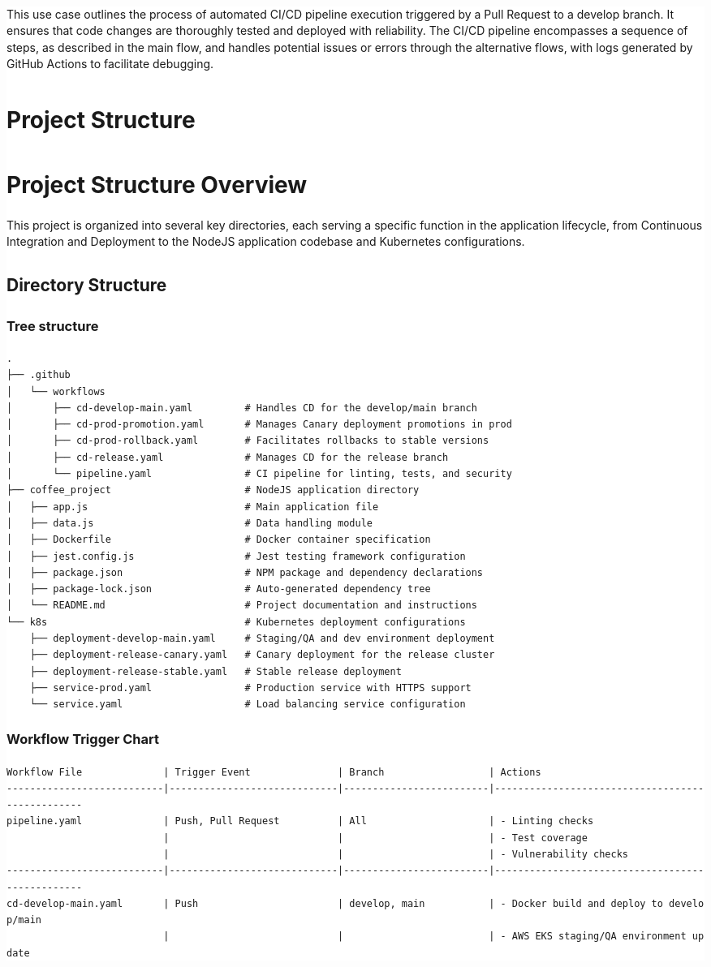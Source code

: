 
This use case outlines the process of automated CI/CD pipeline execution triggered by a Pull Request to a develop branch. It ensures that code changes are thoroughly tested and deployed with reliability. The CI/CD pipeline encompasses a sequence of steps, as described in the main flow, and handles potential issues or errors through the alternative flows, with logs generated by GitHub Actions to facilitate debugging.

# Project Structure

# Project Structure Overview

This project is organized into several key directories, each serving a specific function in the application lifecycle, from Continuous Integration and Deployment to the NodeJS application codebase and Kubernetes configurations.

## Directory Structure

### Tree structure

```plaintext
.
├── .github
│   └── workflows
│       ├── cd-develop-main.yaml         # Handles CD for the develop/main branch
│       ├── cd-prod-promotion.yaml       # Manages Canary deployment promotions in prod
│       ├── cd-prod-rollback.yaml        # Facilitates rollbacks to stable versions
│       ├── cd-release.yaml              # Manages CD for the release branch
│       └── pipeline.yaml                # CI pipeline for linting, tests, and security
├── coffee_project                       # NodeJS application directory
│   ├── app.js                           # Main application file
│   ├── data.js                          # Data handling module
│   ├── Dockerfile                       # Docker container specification
│   ├── jest.config.js                   # Jest testing framework configuration
│   ├── package.json                     # NPM package and dependency declarations
│   ├── package-lock.json                # Auto-generated dependency tree
│   └── README.md                        # Project documentation and instructions
└── k8s                                  # Kubernetes deployment configurations
    ├── deployment-develop-main.yaml     # Staging/QA and dev environment deployment
    ├── deployment-release-canary.yaml   # Canary deployment for the release cluster
    ├── deployment-release-stable.yaml   # Stable release deployment
    ├── service-prod.yaml                # Production service with HTTPS support
    └── service.yaml                     # Load balancing service configuration
```

### Workflow Trigger Chart

```plaintext
Workflow File              | Trigger Event               | Branch                  | Actions
---------------------------|-----------------------------|-------------------------|-------------------------------------------------
pipeline.yaml              | Push, Pull Request          | All                     | - Linting checks
                           |                             |                         | - Test coverage
                           |                             |                         | - Vulnerability checks
---------------------------|-----------------------------|-------------------------|-------------------------------------------------
cd-develop-main.yaml       | Push                        | develop, main           | - Docker build and deploy to develop/main
                           |                             |                         | - AWS EKS staging/QA environment update
```